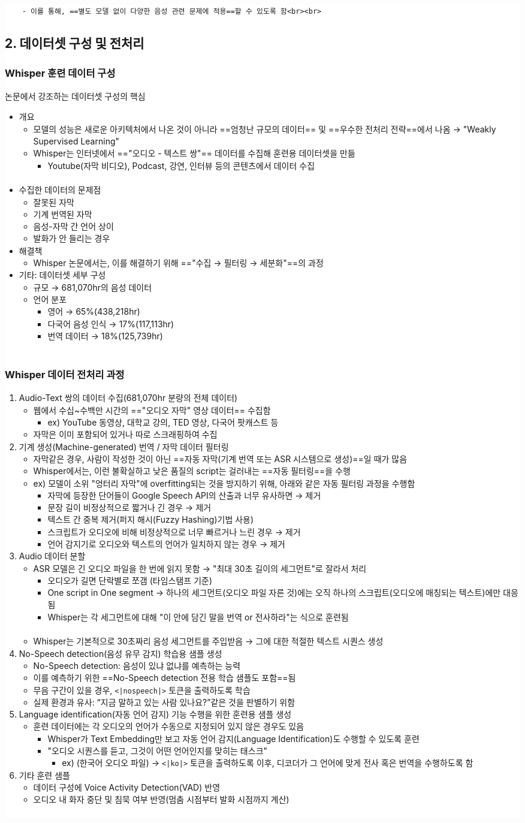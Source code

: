 		- 이를 통해, ==별도 모델 없이 다양한 음성 관련 문제에 적용==할 수 있도록 함<br><br>

## 2. 데이터셋 구성 및 전처리
### Whisper 훈련 데이터 구성
논문에서 강조하는 데이터셋 구성의 핵심
- 개요
	- 모델의 성능은 새로운 아키텍처에서 나온 것이 아니라 ==엄청난 규모의 데이터== 및 ==우수한 전처리 전략==에서 나옴 → "Weakly Supervised Learning"
	- Whisper는 인터넷에서 =="오디오 - 텍스트 쌍"== 데이터를 수집해 훈련용 데이터셋을 만듦
		- Youtube(자막 비디오), Podcast, 강연, 인터뷰 등의 콘텐츠에서 데이터 수집<br><br>
- 수집한 데이터의 문제점
	- 잘못된 자막
	- 기계 번역된 자막
	- 음성-자막 간 언어 상이
	- 발화가 안 들리는 경우
- 해결책
	- Whisper 논문에서는, 이를 해결하기 위해 =="수집 → 필터링 → 세분화"==의 과정
- 기타: 데이터셋 세부 구성
	- 규모 → 681,070hr의 음성 데이터
	- 언어 분포
		- 영어 → 65%(438,218hr)
		- 다국어 음성 인식 → 17%(117,113hr)
		- 번역 데이터 → 18%(125,739hr)<br><br>

### Whisper 데이터 전처리 과정
1. Audio-Text 쌍의 데이터 수집(681,070hr 분량의 전체 데이터)
	- 웹에서 수십~수백만 시간의 =="오디오 자막" 영상 데이터== 수집함
		- ex) YouTube 동영상, 대학교 강의, TED 영상, 다국어 팟캐스트 등
	- 자막은 이미 포함되어 있거나 따로 스크래핑하여 수집
2. 기계 생성(Machine-generated) 번역 / 자막 데이터 필터링
	- 자막같은 경우, 사람이 작성한 것이 아닌 ==자동 자막(기계 번역 또는 ASR 시스템으로 생성)==일 때가 많음
	- Whisper에서는, 이런 불확실하고 낮은 품질의 script는 걸러내는 ==자동 필터링==을 수행
	- ex) 모델이 소위 "엉터리 자막"에 overfitting되는 것을 방지하기 위해, 아래와 같은 자동 필터링 과정을 수행함
		- 자막에 등장한 단어들이 Google Speech API의 산출과 너무 유사하면 → 제거
		- 문장 길이 비정상적으로 짧거나 긴 경우 → 제거
		- 텍스트 간 중복 제거(퍼지 해시(Fuzzy Hashing)기법 사용)
		- 스크립트가 오디오에 비해 비정상적으로 너무 빠르거나 느린 경우 → 제거
		- 언어 감지기로 오디오와 텍스트의 언어가 일치하지 않는 경우 → 제거
3. Audio 데이터 분할
	- ASR 모델은 긴 오디오 파일을 한 번에 읽지 못함 → "최대 30초 길이의 세그먼트"로 잘라서 처리
		- 오디오가 길면 단락별로 쪼갬 (타임스탬프 기준)
		- One script in One segment → 하나의 세그먼트(오디오 파일 자른 것)에는 오직 하나의 스크립트(오디오에 매칭되는 텍스트)에만 대응됨
		- Whisper는 각 세그먼트에 대해 "이 안에 담긴 말을 번역 or 전사하라"는 식으로 훈련됨<br><br>
	- Whisper는 기본적으로 30초짜리 음성 세그먼트를 주입받음 → 그에 대한 적절한 텍스트 시퀀스 생성
4. No-Speech detection(음성 유무 감지) 학습용 샘플 생성
	- No-Speech detection: 음성이 있냐 없냐를 예측하는 능력
	- 이를 예측하기 위한 ==No-Speech detection 전용 학습 샘플도 포함==됨
	- 무음 구간이 있을 경우, `<|nospeech|>` 토큰을 출력하도록 학습
	- 실제 환경과 유사: “지금 말하고 있는 사람 있나요?”같은 것을 판별하기 위함	
5. Language identification(자동 언어 감지) 기능 수행을 위한 훈련용 샘플 생성
	- 훈련 데이터에는 각 오디오의 언어가 수동으로 지정되어 있지 않은 경우도 있음
		- Whisper가 Text Embedding만 보고 자동 언어 감지(Language Identification)도 수행할 수 있도록 훈련
		- "오디오 시퀀스를 듣고, 그것이 어떤 언어인지를 맞히는 태스크"
			- ex) (한국어 오디오 파일) → `<|ko|>` 토큰을 출력하도록
			  이후, 디코더가 그 언어에 맞게 전사 혹은 번역을 수행하도록 함
6. 기타 훈련 샘플
	- 데이터 구성에 Voice Activity Detection(VAD) 반영
	- 오디오 내 화자 중단 및 침묵 여부 반영(멈춤 시점부터 발화 시점까지 계산)<br><br>
